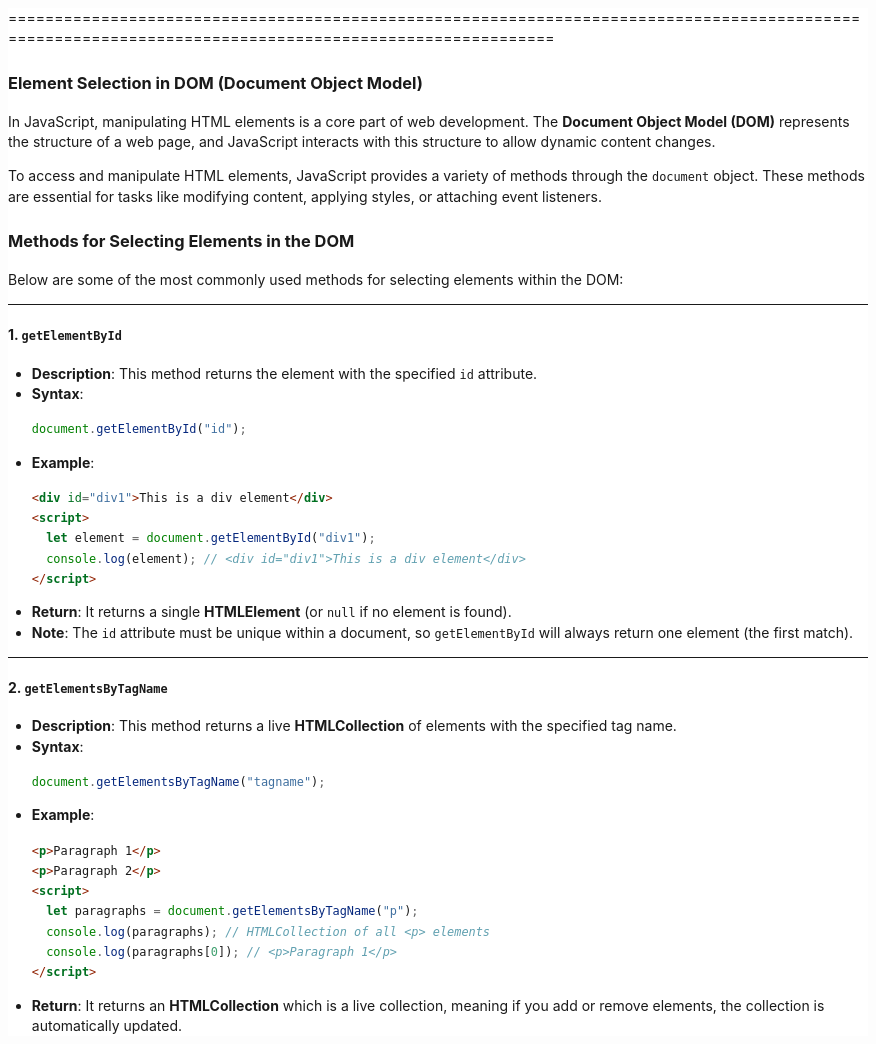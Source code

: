 =======================================================================================================================================================



### **Element Selection in DOM (Document Object Model)**

In JavaScript, manipulating HTML elements is a core part of web development. The **Document Object Model (DOM)** represents the structure of a web page, and JavaScript interacts with this structure to allow dynamic content changes.

To access and manipulate HTML elements, JavaScript provides a variety of methods through the `document` object. These methods are essential for tasks like modifying content, applying styles, or attaching event listeners.

### **Methods for Selecting Elements in the DOM**

Below are some of the most commonly used methods for selecting elements within the DOM:

---

#### 1. **`getElementById`**
   - **Description**: This method returns the element with the specified `id` attribute.
   - **Syntax**:
     ```javascript
     document.getElementById("id");
     ```
   - **Example**:
     ```html
     <div id="div1">This is a div element</div>
     <script>
       let element = document.getElementById("div1");
       console.log(element); // <div id="div1">This is a div element</div>
     </script>
     ```
   - **Return**: It returns a single **HTMLElement** (or `null` if no element is found).
   - **Note**: The `id` attribute must be unique within a document, so `getElementById` will always return one element (the first match).

---

#### 2. **`getElementsByTagName`**
   - **Description**: This method returns a live **HTMLCollection** of elements with the specified tag name.
   - **Syntax**:
     ```javascript
     document.getElementsByTagName("tagname");
     ```
   - **Example**:
     ```html
     <p>Paragraph 1</p>
     <p>Paragraph 2</p>
     <script>
       let paragraphs = document.getElementsByTagName("p");
       console.log(paragraphs); // HTMLCollection of all <p> elements
       console.log(paragraphs[0]); // <p>Paragraph 1</p>
     </script>
     ```
   - **Return**: It returns an **HTMLCollection** which is a live collection, meaning if you add or remove elements, the collection is automatically updated.
